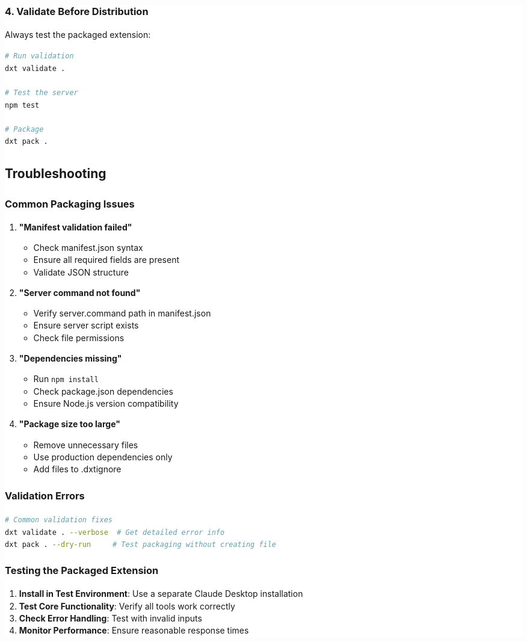 ### 4. Validate Before Distribution

Always test the packaged extension:

```bash
# Run validation
dxt validate .

# Test the server
npm test

# Package
dxt pack .
```

## Troubleshooting

### Common Packaging Issues

1. **"Manifest validation failed"**
   - Check manifest.json syntax
   - Ensure all required fields are present
   - Validate JSON structure

2. **"Server command not found"**
   - Verify server.command path in manifest.json
   - Ensure server script exists
   - Check file permissions

3. **"Dependencies missing"**
   - Run `npm install`
   - Check package.json dependencies
   - Ensure Node.js version compatibility

4. **"Package size too large"**
   - Remove unnecessary files
   - Use production dependencies only
   - Add files to .dxtignore

### Validation Errors

```bash
# Common validation fixes
dxt validate . --verbose  # Get detailed error info
dxt pack . --dry-run     # Test packaging without creating file
```

### Testing the Packaged Extension

1. **Install in Test Environment**: Use a separate Claude Desktop installation
2. **Test Core Functionality**: Verify all tools work correctly
3. **Check Error Handling**: Test with invalid inputs
4. **Monitor Performance**: Ensure reasonable response times
